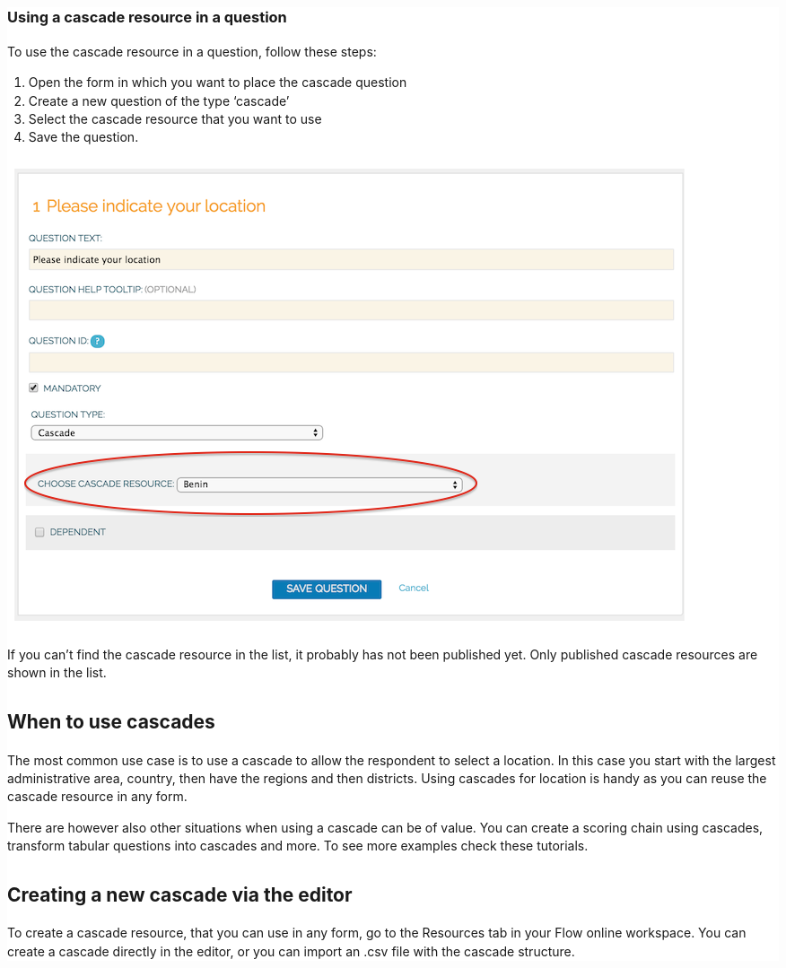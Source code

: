 ### Using a cascade resource in a question
To use the cascade resource in a question, follow these steps:

1. Open the form in which you want to place the cascade question
2. Create a new question of the type ‘cascade’
3. Select the cascade resource that you want to use
4. Save the question.

![Cascade resources](media/cascades_choice.png)

If you can’t find the cascade resource in the list, it probably has not been published yet. Only published cascade resources are shown in the list.



## When to use cascades 
The most common use case is to use a cascade to allow the respondent to select a location. In this case you start with the largest administrative area, country, then have the regions and then districts.  Using cascades for location is handy as you can reuse the cascade resource in any form. 

There are however also other situations when using a cascade can be of value. You can create a scoring chain using cascades, transform tabular questions into cascades and more. To see more examples check these tutorials. 

## Creating a new cascade via the editor
To create a cascade resource, that you can use in any form, go to the Resources tab in your Flow online workspace. You can create a cascade directly in the editor, or you can import an .csv file with the cascade structure. 
